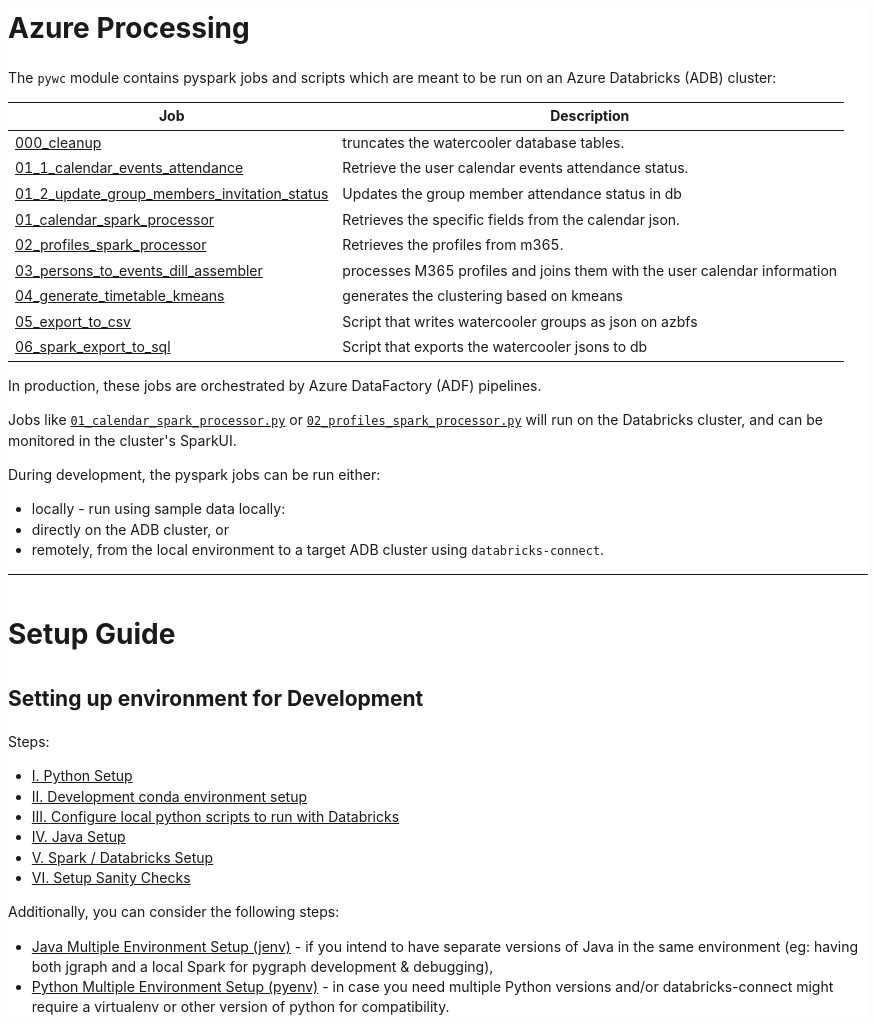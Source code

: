 # Azure Processing
The `pywc` module contains pyspark jobs and scripts which are meant to be run on an Azure Databricks (ADB) cluster:


| Job                                             | Description |
| ----------------------------------------------- | ----------- |
| [000_cleanup](./src/000_cleanup.py) | truncates the watercooler database tables. |
| [01_1_calendar_events_attendance](./src/01_1_calendar_events_attendance.py) | Retrieve the user calendar events attendance status. |
| [01_2_update_group_members_invitation_status](./src/01_2_update_group_members_invitation_status.py) | Updates the group member attendance status in db |
| [01_calendar_spark_processor](./src/01_calendar_spark_processor.py) | Retrieves the specific fields from the calendar json. |
| [02_profiles_spark_processor](./src/02_profiles_spark_processor.py) | Retrieves the profiles from m365. |
| [03_persons_to_events_dill_assembler](./src/03_persons_to_events_dill_assembler.py) | processes M365 profiles and joins them with the user calendar information |
| [04_generate_timetable_kmeans](./src/04_generate_timetable_kmeans.py) | generates the clustering based on kmeans |
| [05_export_to_csv](./src/05_export_to_csv.py) | Script that writes watercooler groups as json on azbfs |
| [06_spark_export_to_sql](./src/06_spark_export_to_sql.py) | Script that exports the watercooler jsons to db |

In production, these jobs are orchestrated by Azure DataFactory (ADF) pipelines.


Jobs like [`01_calendar_spark_processor.py`](./parametrized_scripts/01_calendar_spark_processor.py) or [`02_profiles_spark_processor.py`](./parametrized_scripts/02_profiles_spark_processor.py)
will run on the Databricks cluster, and can be monitored in the cluster's SparkUI.

During development, the pyspark jobs can be run either:
+ locally - run using sample data locally:
+ directly on the ADB cluster, or
+ remotely, from the local environment to a target ADB cluster using `databricks-connect`.

---

# Setup Guide

## Setting up environment for Development
Steps:
+ [I. Python Setup](#python-setup)
+ [II. Development conda environment setup](#development-conda-environment-setup)
+ [III. Configure local python scripts to run with Databricks](#local-development-config)
+ [IV. Java Setup](#java-setup)
+ [V. Spark / Databricks Setup](#spark-setup)
+ [VI. Setup Sanity Checks](#finishing-setup)

Additionally, you can consider the following steps:
+ [Java Multiple Environment Setup (jenv)](#jenv-setup) - if you intend to have separate versions of Java in the same environment (eg: having both jgraph and a local Spark for pygraph development & debugging),
+ [Python Multiple Environment Setup (pyenv)](#pyenv-setup) - in case you need multiple Python versions and/or databricks-connect might require a virtualenv or other version of python for compatibility.
